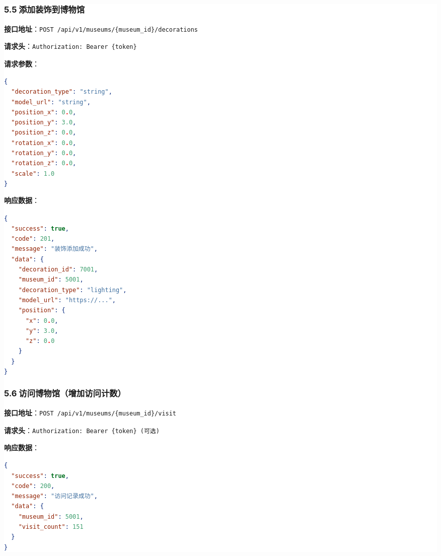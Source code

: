 ### 5.5 添加装饰到博物馆

**接口地址**：`POST /api/v1/museums/{museum_id}/decorations`

**请求头**：`Authorization: Bearer {token}`

**请求参数**：
```json
{
  "decoration_type": "string",
  "model_url": "string",
  "position_x": 0.0,
  "position_y": 3.0,
  "position_z": 0.0,
  "rotation_x": 0.0,
  "rotation_y": 0.0,
  "rotation_z": 0.0,
  "scale": 1.0
}
```

**响应数据**：
```json
{
  "success": true,
  "code": 201,
  "message": "装饰添加成功",
  "data": {
    "decoration_id": 7001,
    "museum_id": 5001,
    "decoration_type": "lighting",
    "model_url": "https://...",
    "position": {
      "x": 0.0,
      "y": 3.0,
      "z": 0.0
    }
  }
}
```

### 5.6 访问博物馆（增加访问计数）

**接口地址**：`POST /api/v1/museums/{museum_id}/visit`

**请求头**：`Authorization: Bearer {token} (可选)`

**响应数据**：
```json
{
  "success": true,
  "code": 200,
  "message": "访问记录成功",
  "data": {
    "museum_id": 5001,
    "visit_count": 151
  }
}
```
